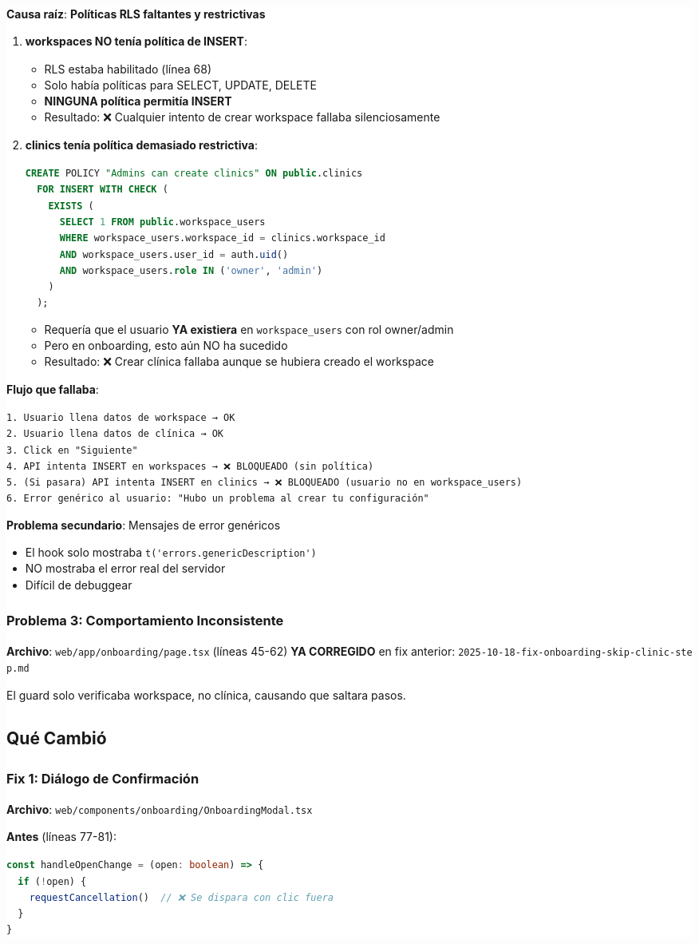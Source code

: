 **Causa raíz**: **Políticas RLS faltantes y restrictivas**

1. **workspaces NO tenía política de INSERT**:
   - RLS estaba habilitado (línea 68)
   - Solo había políticas para SELECT, UPDATE, DELETE
   - **NINGUNA política permitía INSERT**
   - Resultado: ❌ Cualquier intento de crear workspace fallaba silenciosamente

2. **clinics tenía política demasiado restrictiva**:
   ```sql
   CREATE POLICY "Admins can create clinics" ON public.clinics
     FOR INSERT WITH CHECK (
       EXISTS (
         SELECT 1 FROM public.workspace_users
         WHERE workspace_users.workspace_id = clinics.workspace_id
         AND workspace_users.user_id = auth.uid()
         AND workspace_users.role IN ('owner', 'admin')
       )
     );
   ```
   - Requería que el usuario **YA existiera** en `workspace_users` con rol owner/admin
   - Pero en onboarding, esto aún NO ha sucedido
   - Resultado: ❌ Crear clínica fallaba aunque se hubiera creado el workspace

**Flujo que fallaba**:
```
1. Usuario llena datos de workspace → OK
2. Usuario llena datos de clínica → OK
3. Click en "Siguiente"
4. API intenta INSERT en workspaces → ❌ BLOQUEADO (sin política)
5. (Si pasara) API intenta INSERT en clinics → ❌ BLOQUEADO (usuario no en workspace_users)
6. Error genérico al usuario: "Hubo un problema al crear tu configuración"
```

**Problema secundario**: Mensajes de error genéricos
- El hook solo mostraba `t('errors.genericDescription')`
- NO mostraba el error real del servidor
- Difícil de debuggear

### Problema 3: Comportamiento Inconsistente

**Archivo**: `web/app/onboarding/page.tsx` (líneas 45-62)
**YA CORREGIDO** en fix anterior: `2025-10-18-fix-onboarding-skip-clinic-step.md`

El guard solo verificaba workspace, no clínica, causando que saltara pasos.

## Qué Cambió

### Fix 1: Diálogo de Confirmación

**Archivo**: `web/components/onboarding/OnboardingModal.tsx`

**Antes** (líneas 77-81):
```typescript
const handleOpenChange = (open: boolean) => {
  if (!open) {
    requestCancellation()  // ❌ Se dispara con clic fuera
  }
}
```
